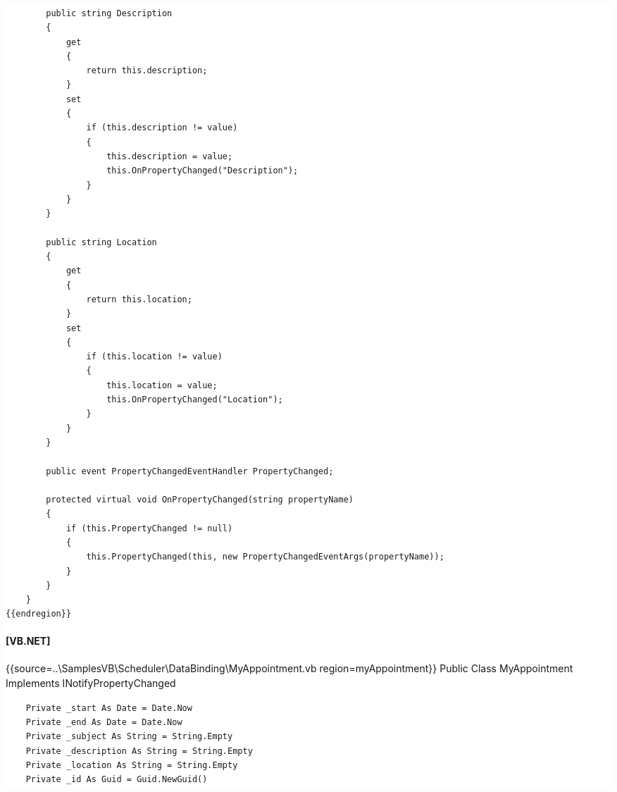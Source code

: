 	        public string Description
	        {
	            get
	            {
	                return this.description;
	            }
	            set
	            {
	                if (this.description != value)
	                {
	                    this.description = value;
	                    this.OnPropertyChanged("Description");
	                }
	            }
	        }
	
	        public string Location
	        {
	            get
	            {
	                return this.location;
	            }
	            set
	            {
	                if (this.location != value)
	                {
	                    this.location = value;
	                    this.OnPropertyChanged("Location");
	                }
	            }
	        }
	
	        public event PropertyChangedEventHandler PropertyChanged;
	
	        protected virtual void OnPropertyChanged(string propertyName)
	        {
	            if (this.PropertyChanged != null)
	            {
	                this.PropertyChanged(this, new PropertyChangedEventArgs(propertyName));
	            }
	        }
	    }
	{{endregion}}



#### __[VB.NET]__

{{source=..\SamplesVB\Scheduler\DataBinding\MyAppointment.vb region=myAppointment}}
	Public Class MyAppointment
	    Implements INotifyPropertyChanged
	
	    Private _start As Date = Date.Now
	    Private _end As Date = Date.Now
	    Private _subject As String = String.Empty
	    Private _description As String = String.Empty
	    Private _location As String = String.Empty
	    Private _id As Guid = Guid.NewGuid()
	